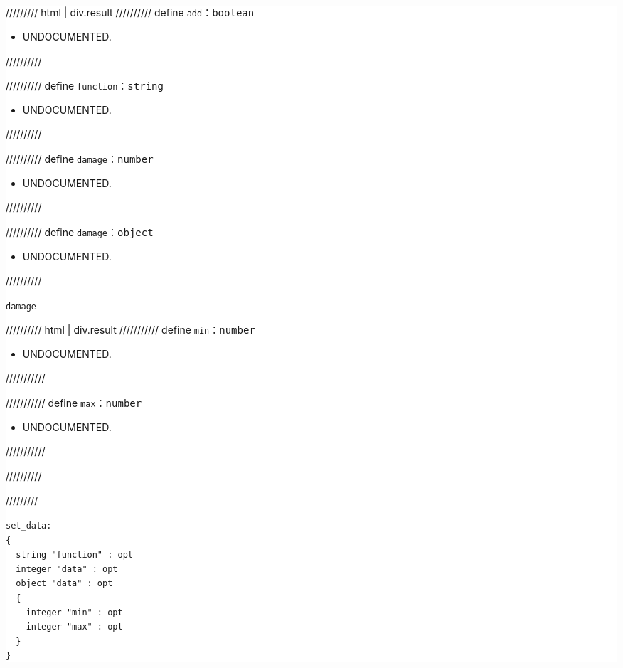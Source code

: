 ///////// html | div.result
////////// define
`add`：<samp>boolean</samp>

- UNDOCUMENTED.


//////////


////////// define
`function`：<samp>string</samp>

- UNDOCUMENTED.


//////////


////////// define
`damage`：<samp>number</samp>

- UNDOCUMENTED.


//////////


////////// define
`damage`：<samp>object</samp>

- UNDOCUMENTED.


//////////

<div class="language-text highlight"><span class="filename"><code>damage</code></span><pre id="__code_1"><span></span></pre></div>

////////// html | div.result
/////////// define
`min`：<samp>number</samp>

- UNDOCUMENTED.


///////////


/////////// define
`max`：<samp>number</samp>

- UNDOCUMENTED.


///////////


//////////



/////////




```mcschema
set_data:
{
  string "function" : opt
  integer "data" : opt
  object "data" : opt
  {
    integer "min" : opt
    integer "max" : opt
  }
}

```
